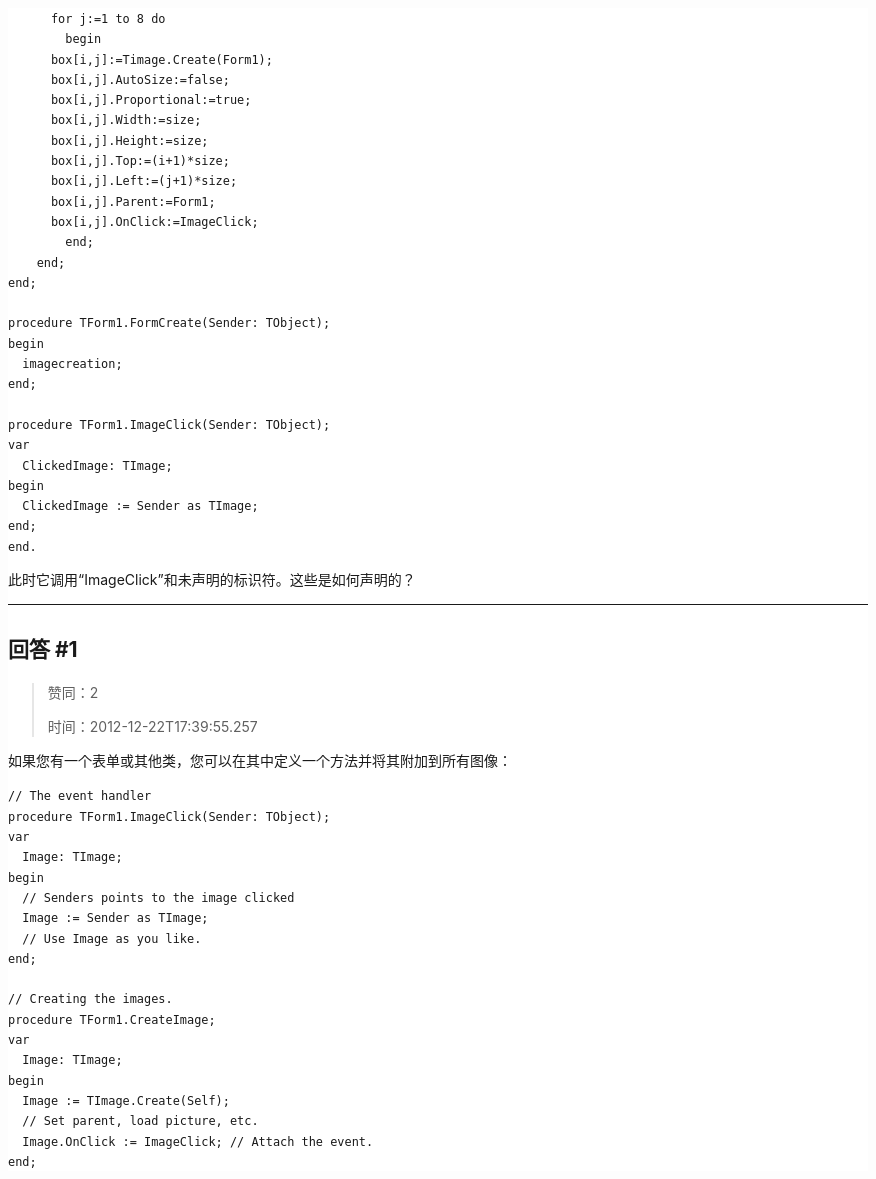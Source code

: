 ```
      for j:=1 to 8 do
        begin
      box[i,j]:=Timage.Create(Form1);
      box[i,j].AutoSize:=false;
      box[i,j].Proportional:=true;
      box[i,j].Width:=size;
      box[i,j].Height:=size;
      box[i,j].Top:=(i+1)*size;
      box[i,j].Left:=(j+1)*size;
      box[i,j].Parent:=Form1;
      box[i,j].OnClick:=ImageClick;
        end;
    end;
end;

procedure TForm1.FormCreate(Sender: TObject);
begin
  imagecreation;
end;

procedure TForm1.ImageClick(Sender: TObject);
var
  ClickedImage: TImage;
begin
  ClickedImage := Sender as TImage;
end;
end. 
```

此时它调用“ImageClick”和未声明的标识符。这些是如何声明的？

* * *

## 回答 #1

> 赞同：2
> 
> 时间：2012-12-22T17:39:55.257

如果您有一个表单或其他类，您可以在其中定义一个方法并将其附加到所有图像：

```
// The event handler
procedure TForm1.ImageClick(Sender: TObject);
var
  Image: TImage;
begin
  // Senders points to the image clicked
  Image := Sender as TImage;
  // Use Image as you like. 
end;

// Creating the images.
procedure TForm1.CreateImage;
var
  Image: TImage;
begin
  Image := TImage.Create(Self);
  // Set parent, load picture, etc.
  Image.OnClick := ImageClick; // Attach the event.
end; 
```
